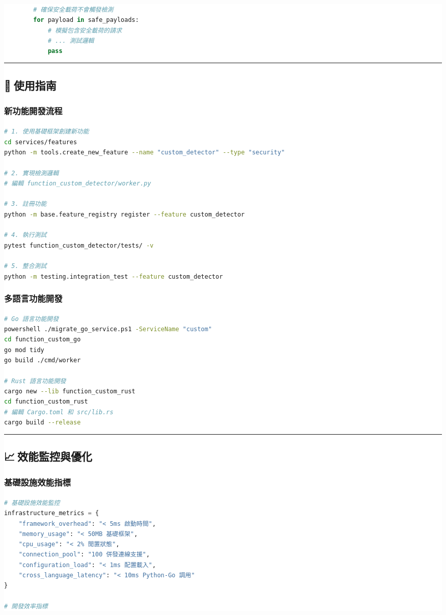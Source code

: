 ```python
        # 確保安全載荷不會觸發檢測
        for payload in safe_payloads:
            # 模擬包含安全載荷的請求
            # ... 測試邏輯
            pass
```

---

## 🚀 使用指南

### 新功能開發流程
```bash
# 1. 使用基礎框架創建新功能
cd services/features
python -m tools.create_new_feature --name "custom_detector" --type "security"

# 2. 實現檢測邏輯
# 編輯 function_custom_detector/worker.py

# 3. 註冊功能
python -m base.feature_registry register --feature custom_detector

# 4. 執行測試
pytest function_custom_detector/tests/ -v

# 5. 整合測試
python -m testing.integration_test --feature custom_detector
```

### 多語言功能開發
```bash
# Go 語言功能開發
powershell ./migrate_go_service.ps1 -ServiceName "custom"
cd function_custom_go
go mod tidy
go build ./cmd/worker

# Rust 語言功能開發  
cargo new --lib function_custom_rust
cd function_custom_rust
# 編輯 Cargo.toml 和 src/lib.rs
cargo build --release
```

---

## 📈 效能監控與優化

### 基礎設施效能指標
```python
# 基礎設施效能監控
infrastructure_metrics = {
    "framework_overhead": "< 5ms 啟動時間",
    "memory_usage": "< 50MB 基礎框架",
    "cpu_usage": "< 2% 閒置狀態",
    "connection_pool": "100 併發連線支援",
    "configuration_load": "< 1ms 配置載入",
    "cross_language_latency": "< 10ms Python-Go 調用"
}

# 開發效率指標
```